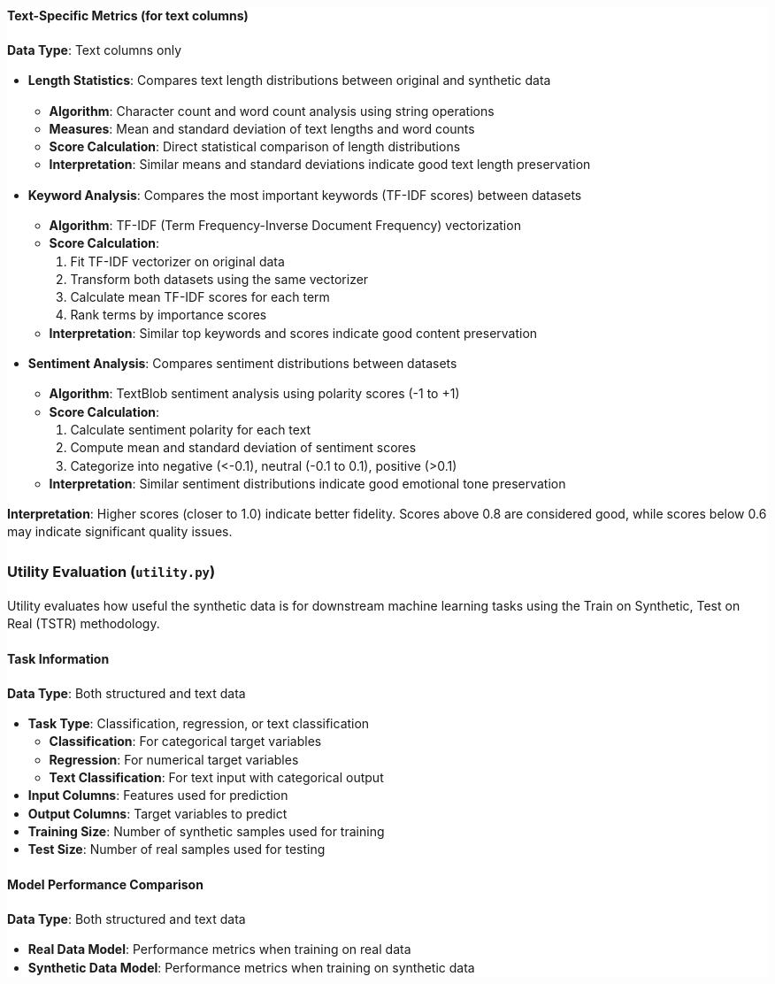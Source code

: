 #### Text-Specific Metrics (for text columns)

**Data Type**: Text columns only

- **Length Statistics**: Compares text length distributions between original and synthetic data

  - **Algorithm**: Character count and word count analysis using string operations
  - **Measures**: Mean and standard deviation of text lengths and word counts
  - **Score Calculation**: Direct statistical comparison of length distributions
  - **Interpretation**: Similar means and standard deviations indicate good text length preservation

- **Keyword Analysis**: Compares the most important keywords (TF-IDF scores) between datasets

  - **Algorithm**: TF-IDF (Term Frequency-Inverse Document Frequency) vectorization
  - **Score Calculation**:
    1. Fit TF-IDF vectorizer on original data
    2. Transform both datasets using the same vectorizer
    3. Calculate mean TF-IDF scores for each term
    4. Rank terms by importance scores
  - **Interpretation**: Similar top keywords and scores indicate good content preservation

- **Sentiment Analysis**: Compares sentiment distributions between datasets
  - **Algorithm**: TextBlob sentiment analysis using polarity scores (-1 to +1)
  - **Score Calculation**:
    1. Calculate sentiment polarity for each text
    2. Compute mean and standard deviation of sentiment scores
    3. Categorize into negative (<-0.1), neutral (-0.1 to 0.1), positive (>0.1)
  - **Interpretation**: Similar sentiment distributions indicate good emotional tone preservation

**Interpretation**: Higher scores (closer to 1.0) indicate better fidelity. Scores above 0.8 are considered good, while scores below 0.6 may indicate significant quality issues.

### Utility Evaluation (`utility.py`)

Utility evaluates how useful the synthetic data is for downstream machine learning tasks using the Train on Synthetic, Test on Real (TSTR) methodology.

#### Task Information

**Data Type**: Both structured and text data

- **Task Type**: Classification, regression, or text classification
  - **Classification**: For categorical target variables
  - **Regression**: For numerical target variables
  - **Text Classification**: For text input with categorical output
- **Input Columns**: Features used for prediction
- **Output Columns**: Target variables to predict
- **Training Size**: Number of synthetic samples used for training
- **Test Size**: Number of real samples used for testing

#### Model Performance Comparison

**Data Type**: Both structured and text data

- **Real Data Model**: Performance metrics when training on real data
- **Synthetic Data Model**: Performance metrics when training on synthetic data
